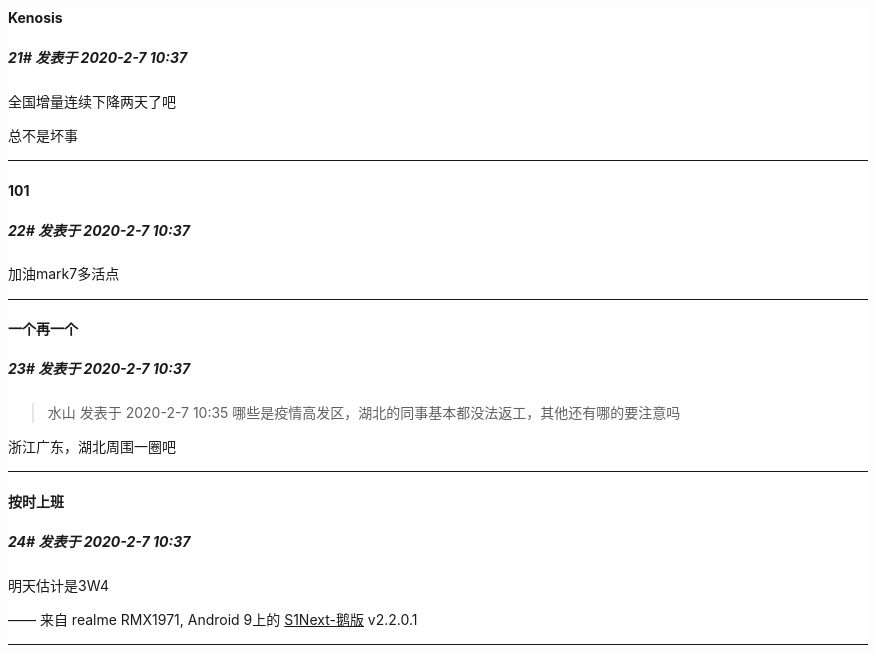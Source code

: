 ####  Kenosis  
##### 21#       发表于 2020-2-7 10:37




全国增量连续下降两天了吧


总不是坏事







-----

####  101  
##### 22#       发表于 2020-2-7 10:37




加油mark7多活点







-----

####  一个再一个  
##### 23#       发表于 2020-2-7 10:37



<blockquote>水山 发表于 2020-2-7 10:35
哪些是疫情高发区，湖北的同事基本都没法返工，其他还有哪的要注意吗</blockquote>
浙江广东，湖北周围一圈吧







-----

####  按时上班  
##### 24#       发表于 2020-2-7 10:37




明天估计是3W4

—— 来自 realme RMX1971, Android 9上的 [S1Next-鹅版](https://github.com/ykrank/S1-Next/releases) v2.2.0.1







-----
